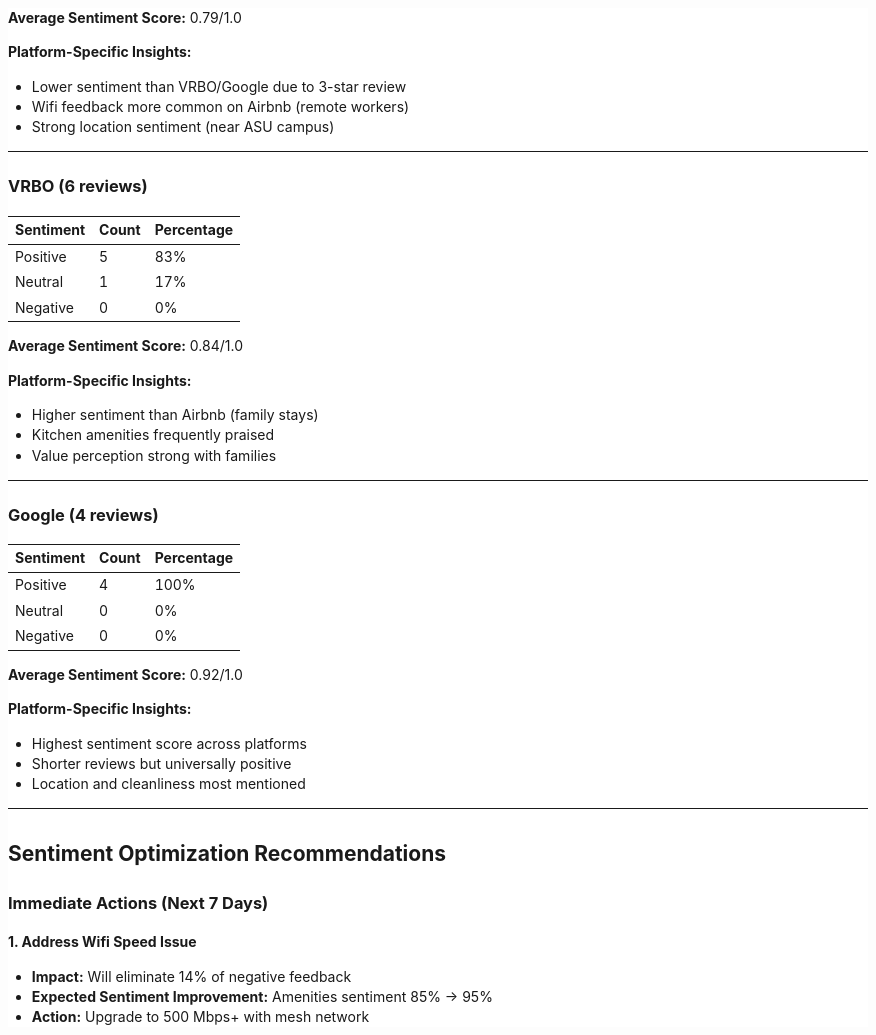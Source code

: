 **Average Sentiment Score:** 0.79/1.0

**Platform-Specific Insights:**
- Lower sentiment than VRBO/Google due to 3-star review
- Wifi feedback more common on Airbnb (remote workers)
- Strong location sentiment (near ASU campus)

---

### VRBO (6 reviews)

| Sentiment | Count | Percentage |
|-----------|-------|------------|
| Positive | 5 | 83% |
| Neutral | 1 | 17% |
| Negative | 0 | 0% |

**Average Sentiment Score:** 0.84/1.0

**Platform-Specific Insights:**
- Higher sentiment than Airbnb (family stays)
- Kitchen amenities frequently praised
- Value perception strong with families

---

### Google (4 reviews)

| Sentiment | Count | Percentage |
|-----------|-------|------------|
| Positive | 4 | 100% |
| Neutral | 0 | 0% |
| Negative | 0 | 0% |

**Average Sentiment Score:** 0.92/1.0

**Platform-Specific Insights:**
- Highest sentiment score across platforms
- Shorter reviews but universally positive
- Location and cleanliness most mentioned

---

## Sentiment Optimization Recommendations

### Immediate Actions (Next 7 Days)

**1. Address Wifi Speed Issue**
- **Impact:** Will eliminate 14% of negative feedback
- **Expected Sentiment Improvement:** Amenities sentiment 85% → 95%
- **Action:** Upgrade to 500 Mbps+ with mesh network
